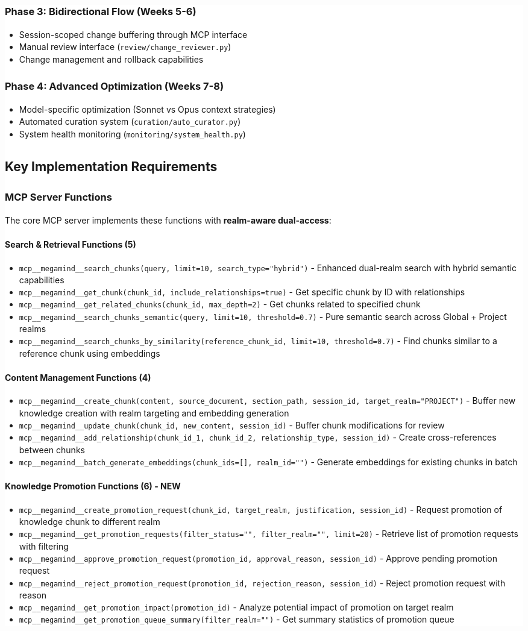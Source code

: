 ### Phase 3: Bidirectional Flow (Weeks 5-6)
- Session-scoped change buffering through MCP interface
- Manual review interface (`review/change_reviewer.py`)
- Change management and rollback capabilities

### Phase 4: Advanced Optimization (Weeks 7-8)
- Model-specific optimization (Sonnet vs Opus context strategies)
- Automated curation system (`curation/auto_curator.py`)
- System health monitoring (`monitoring/system_health.py`)

## Key Implementation Requirements

### MCP Server Functions
The core MCP server implements these functions with **realm-aware dual-access**:

#### **Search & Retrieval Functions (5)**
- `mcp__megamind__search_chunks(query, limit=10, search_type="hybrid")` - Enhanced dual-realm search with hybrid semantic capabilities
- `mcp__megamind__get_chunk(chunk_id, include_relationships=true)` - Get specific chunk by ID with relationships
- `mcp__megamind__get_related_chunks(chunk_id, max_depth=2)` - Get chunks related to specified chunk
- `mcp__megamind__search_chunks_semantic(query, limit=10, threshold=0.7)` - Pure semantic search across Global + Project realms
- `mcp__megamind__search_chunks_by_similarity(reference_chunk_id, limit=10, threshold=0.7)` - Find chunks similar to a reference chunk using embeddings

#### **Content Management Functions (4)**
- `mcp__megamind__create_chunk(content, source_document, section_path, session_id, target_realm="PROJECT")` - Buffer new knowledge creation with realm targeting and embedding generation
- `mcp__megamind__update_chunk(chunk_id, new_content, session_id)` - Buffer chunk modifications for review
- `mcp__megamind__add_relationship(chunk_id_1, chunk_id_2, relationship_type, session_id)` - Create cross-references between chunks
- `mcp__megamind__batch_generate_embeddings(chunk_ids=[], realm_id="")` - Generate embeddings for existing chunks in batch

#### **Knowledge Promotion Functions (6) - NEW**
- `mcp__megamind__create_promotion_request(chunk_id, target_realm, justification, session_id)` - Request promotion of knowledge chunk to different realm
- `mcp__megamind__get_promotion_requests(filter_status="", filter_realm="", limit=20)` - Retrieve list of promotion requests with filtering
- `mcp__megamind__approve_promotion_request(promotion_id, approval_reason, session_id)` - Approve pending promotion request
- `mcp__megamind__reject_promotion_request(promotion_id, rejection_reason, session_id)` - Reject promotion request with reason
- `mcp__megamind__get_promotion_impact(promotion_id)` - Analyze potential impact of promotion on target realm
- `mcp__megamind__get_promotion_queue_summary(filter_realm="")` - Get summary statistics of promotion queue

